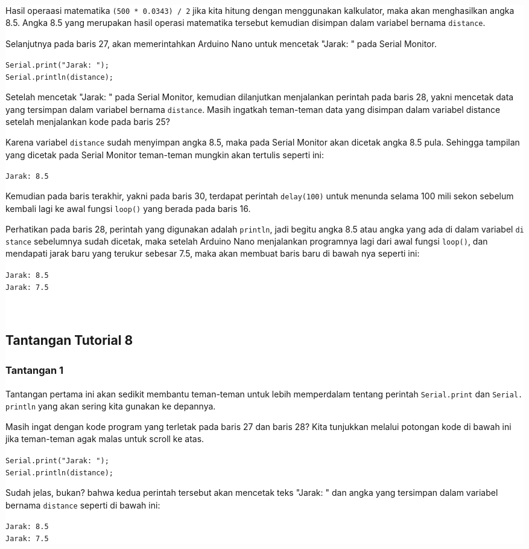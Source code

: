 Hasil operaasi matematika `(500 * 0.0343) / 2` jika kita hitung dengan menggunakan kalkulator, maka akan menghasilkan angka 8.5. Angka 8.5 yang merupakan hasil operasi matematika tersebut kemudian disimpan dalam variabel bernama `distance`.

Selanjutnya pada baris 27, akan memerintahkan Arduino Nano untuk mencetak "Jarak: " pada Serial Monitor.

```arduino
Serial.print("Jarak: ");
Serial.println(distance);
```

Setelah mencetak "Jarak: " pada Serial Monitor, kemudian dilanjutkan menjalankan perintah pada baris 28, yakni mencetak data yang tersimpan dalam variabel bernama `distance`. Masih ingatkah teman-teman data yang disimpan dalam variabel distance setelah menjalankan kode pada baris 25?

Karena variabel `distance` sudah menyimpan angka 8.5, maka pada Serial Monitor akan dicetak angka 8.5 pula. Sehingga tampilan yang dicetak pada Serial Monitor teman-teman mungkin akan tertulis seperti ini:

```arduino
Jarak: 8.5
```

Kemudian pada baris terakhir, yakni pada baris 30, terdapat perintah `delay(100)` untuk menunda selama 100 mili sekon sebelum kembali lagi ke awal fungsi `loop()` yang berada pada baris 16.

Perhatikan pada baris 28, perintah yang digunakan adalah `println`, jadi begitu angka 8.5 atau angka yang ada di dalam variabel `distance` sebelumnya sudah dicetak, maka setelah Arduino Nano menjalankan programnya lagi dari awal fungsi `loop()`, dan mendapati jarak baru yang terukur sebesar 7.5, maka akan membuat baris baru di bawah nya seperti ini:

```arduino
Jarak: 8.5
Jarak: 7.5
```

<br/>

## Tantangan Tutorial 8

### Tantangan 1

Tantangan pertama ini akan sedikit membantu teman-teman untuk lebih memperdalam tentang perintah `Serial.print` dan `Serial.println` yang akan sering kita gunakan ke depannya.

Masih ingat dengan kode program yang terletak pada baris 27 dan baris 28? Kita tunjukkan melalui potongan kode di bawah ini jika teman-teman agak malas untuk scroll ke atas.

```arduino
Serial.print("Jarak: ");
Serial.println(distance);
```

Sudah jelas, bukan? bahwa kedua perintah tersebut akan mencetak teks "Jarak: " dan angka yang tersimpan dalam variabel bernama `distance` seperti di bawah ini:

```arduino
Jarak: 8.5
Jarak: 7.5
```
